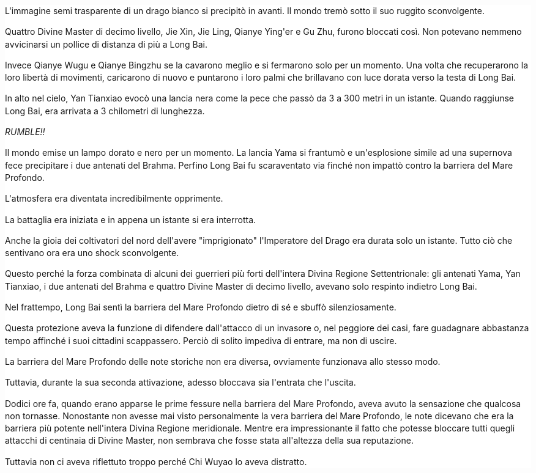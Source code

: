 
L'immagine semi trasparente di un drago bianco si precipitò in avanti. Il mondo tremò sotto il suo ruggito sconvolgente.


Quattro Divine Master di decimo livello, Jie Xin, Jie Ling, Qianye Ying'er e Gu Zhu, furono bloccati così. Non potevano nemmeno avvicinarsi un pollice di distanza di più a Long Bai.


Invece Qianye Wugu e Qianye Bingzhu se la cavarono meglio e si fermarono solo per un momento. Una volta che recuperarono la loro libertà di movimenti, caricarono di nuovo e puntarono i loro palmi che brillavano con luce dorata verso la testa di Long Bai.


In alto nel cielo, Yan Tianxiao evocò una lancia nera come la pece che passò da 3 a 300 metri in un istante. Quando raggiunse Long Bai, era arrivata a 3 chilometri di lunghezza.


<em>RUMBLE!!</em>


Il mondo emise un lampo dorato e nero per un momento. La lancia Yama si frantumò e un'esplosione simile ad una supernova fece precipitare i due antenati del Brahma. Perfino Long Bai fu scaraventato via finché non impattò contro la barriera del Mare Profondo.


L'atmosfera era diventata incredibilmente opprimente.


La battaglia era iniziata e in appena un istante si era interrotta.


Anche la gioia dei coltivatori del nord dell'avere "imprigionato" l'Imperatore del Drago era durata solo un istante. Tutto ciò che sentivano ora era uno shock sconvolgente.


Questo perché la forza combinata di alcuni dei guerrieri più forti dell'intera Divina Regione Settentrionale: gli antenati Yama, Yan Tianxiao, i due antenati del Brahma e quattro Divine Master di decimo livello, avevano solo respinto indietro Long Bai.


Nel frattempo, Long Bai sentì la barriera del Mare Profondo dietro di sé e sbuffò silenziosamente.


Questa protezione aveva la funzione di difendere dall'attacco di un invasore o, nel peggiore dei casi, fare guadagnare abbastanza tempo affinché i suoi cittadini scappassero. Perciò di solito impediva di entrare, ma non di uscire.


La barriera del Mare Profondo delle note storiche non era diversa, ovviamente funzionava allo stesso modo.


Tuttavia, durante la sua seconda attivazione, adesso bloccava sia l'entrata che l'uscita.


Dodici ore fa, quando erano apparse le prime fessure nella barriera del Mare Profondo, aveva avuto la sensazione che qualcosa non tornasse. Nonostante non avesse mai visto personalmente la vera barriera del Mare Profondo, le note dicevano che era la barriera più potente nell'intera Divina Regione meridionale. Mentre era impressionante il fatto che potesse bloccare tutti quegli attacchi di centinaia di Divine Master, non sembrava che fosse stata all'altezza della sua reputazione.


Tuttavia non ci aveva riflettuto troppo perché Chi Wuyao lo aveva distratto.
